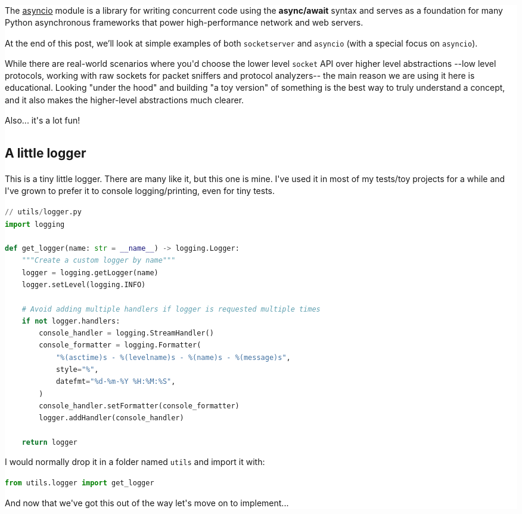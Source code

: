 The [asyncio](https://docs.python.org/3/library/asyncio.html) module is a library for writing
concurrent code using the **async/await** syntax and serves as a foundation
for many Python asynchronous frameworks that power high-performance network and web servers.

At the end of this post, we’ll look at simple examples of both `socketserver` and `asyncio`
(with a special focus on `asyncio`).

While there are real-world scenarios where you'd choose the lower level `socket` API
over higher level abstractions
--low level protocols, working with raw sockets for packet sniffers and protocol analyzers--
the main reason we are using it here is educational.
Looking "under the hood" and building "a toy version" of something is
the best way to truly understand a concept, and it also makes the higher-level abstractions much clearer.

Also... it's a lot fun!

## A little logger

This is a tiny little logger. There are many like it, but this one is mine.
I've used it in most of my tests/toy projects for a while and I've grown to prefer it to console logging/printing,
even for tiny tests.

```python
// utils/logger.py
import logging

def get_logger(name: str = __name__) -> logging.Logger:
    """Create a custom logger by name"""
    logger = logging.getLogger(name)
    logger.setLevel(logging.INFO)

    # Avoid adding multiple handlers if logger is requested multiple times
    if not logger.handlers:
        console_handler = logging.StreamHandler()
        console_formatter = logging.Formatter(
            "%(asctime)s - %(levelname)s - %(name)s - %(message)s",
            style="%",
            datefmt="%d-%m-%Y %H:%M:%S",
        )
        console_handler.setFormatter(console_formatter)
        logger.addHandler(console_handler)

    return logger
```

I would normally drop it in a folder named `utils` and import it with:

```python
from utils.logger import get_logger
```

And now that we've got this out of the way let's move on to implement...
